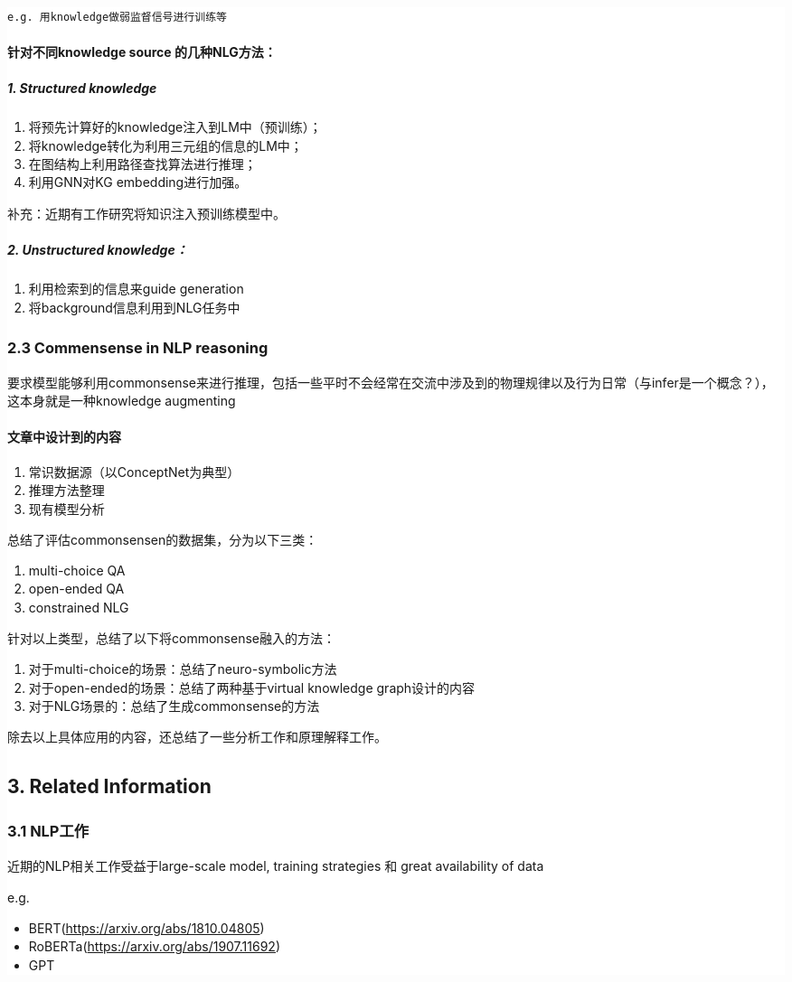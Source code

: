     e.g. 用knowledge做弱监督信号进行训练等

#### 针对不同knowledge source 的几种NLG方法：

##### 1. Structured knowledge

1. 将预先计算好的knowledge注入到LM中（预训练）；
2. 将knowledge转化为利用三元组的信息的LM中；
3. 在图结构上利用路径查找算法进行推理；
4. 利用GNN对KG embedding进行加强。

补充：近期有工作研究将知识注入预训练模型中。

##### 2. Unstructured knowledge：

1. 利用检索到的信息来guide generation
2. 将background信息利用到NLG任务中



### 2.3 Commensense in NLP reasoning

要求模型能够利用commonsense来进行推理，包括一些平时不会经常在交流中涉及到的物理规律以及行为日常（与infer是一个概念？），这本身就是一种knowledge augmenting

#### 文章中设计到的内容

1. 常识数据源（以ConceptNet为典型）
2. 推理方法整理
3. 现有模型分析



总结了评估commonsensen的数据集，分为以下三类：

1. multi-choice QA
2. open-ended QA
3. constrained NLG

针对以上类型，总结了以下将commonsense融入的方法：

1. 对于multi-choice的场景：总结了neuro-symbolic方法
2. 对于open-ended的场景：总结了两种基于virtual knowledge graph设计的内容
3. 对于NLG场景的：总结了生成commonsense的方法

除去以上具体应用的内容，还总结了一些分析工作和原理解释工作。



## 3. Related Information

### 3.1 NLP工作

近期的NLP相关工作受益于large-scale model, training strategies 和 great availability of data

e.g. 

* BERT(https://arxiv.org/abs/1810.04805)
* RoBERTa(https://arxiv.org/abs/1907.11692)
* GPT
